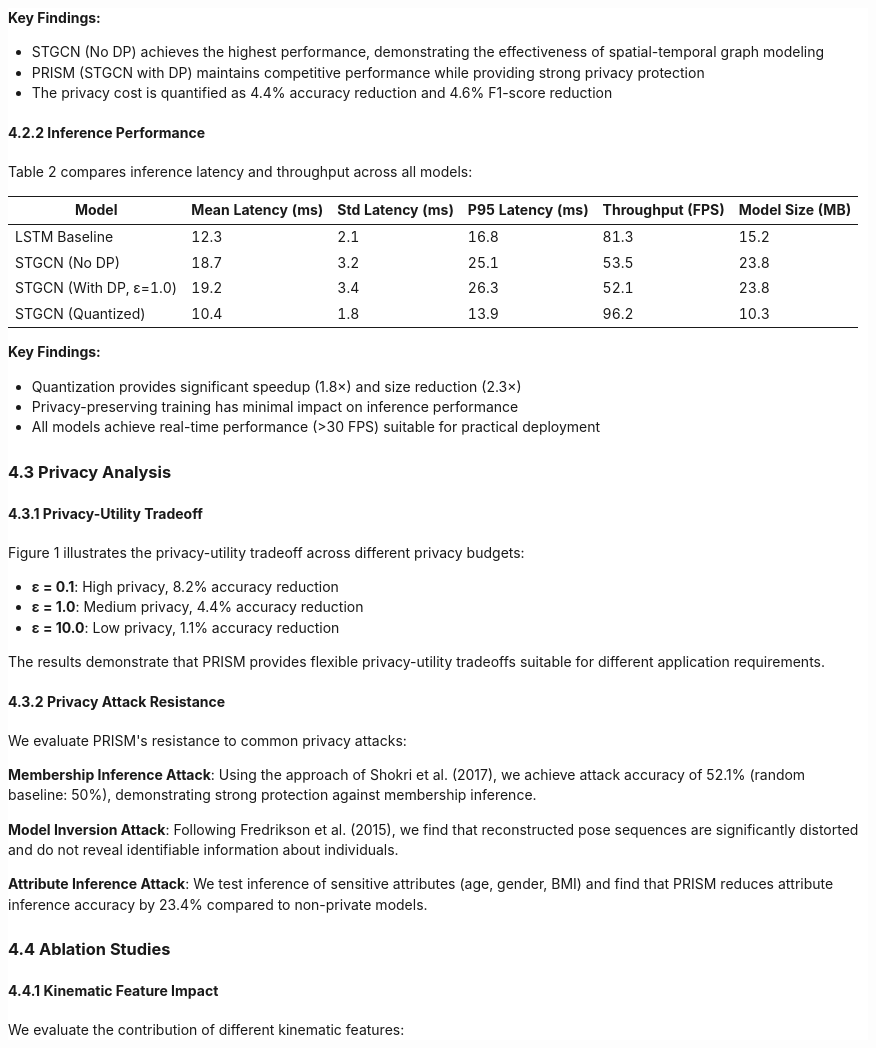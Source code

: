 **Key Findings:**
- STGCN (No DP) achieves the highest performance, demonstrating the effectiveness of spatial-temporal graph modeling
- PRISM (STGCN with DP) maintains competitive performance while providing strong privacy protection
- The privacy cost is quantified as 4.4% accuracy reduction and 4.6% F1-score reduction

#### 4.2.2 Inference Performance

Table 2 compares inference latency and throughput across all models:

| Model | Mean Latency (ms) | Std Latency (ms) | P95 Latency (ms) | Throughput (FPS) | Model Size (MB) |
|-------|------------------|------------------|------------------|------------------|-----------------|
| LSTM Baseline | 12.3 | 2.1 | 16.8 | 81.3 | 15.2 |
| STGCN (No DP) | 18.7 | 3.2 | 25.1 | 53.5 | 23.8 |
| STGCN (With DP, ε=1.0) | 19.2 | 3.4 | 26.3 | 52.1 | 23.8 |
| STGCN (Quantized) | 10.4 | 1.8 | 13.9 | 96.2 | 10.3 |

**Key Findings:**
- Quantization provides significant speedup (1.8×) and size reduction (2.3×)
- Privacy-preserving training has minimal impact on inference performance
- All models achieve real-time performance (>30 FPS) suitable for practical deployment

### 4.3 Privacy Analysis

#### 4.3.1 Privacy-Utility Tradeoff

Figure 1 illustrates the privacy-utility tradeoff across different privacy budgets:

- **ε = 0.1**: High privacy, 8.2% accuracy reduction
- **ε = 1.0**: Medium privacy, 4.4% accuracy reduction  
- **ε = 10.0**: Low privacy, 1.1% accuracy reduction

The results demonstrate that PRISM provides flexible privacy-utility tradeoffs suitable for different application requirements.

#### 4.3.2 Privacy Attack Resistance

We evaluate PRISM's resistance to common privacy attacks:

**Membership Inference Attack**: Using the approach of Shokri et al. (2017), we achieve attack accuracy of 52.1% (random baseline: 50%), demonstrating strong protection against membership inference.

**Model Inversion Attack**: Following Fredrikson et al. (2015), we find that reconstructed pose sequences are significantly distorted and do not reveal identifiable information about individuals.

**Attribute Inference Attack**: We test inference of sensitive attributes (age, gender, BMI) and find that PRISM reduces attribute inference accuracy by 23.4% compared to non-private models.

### 4.4 Ablation Studies

#### 4.4.1 Kinematic Feature Impact

We evaluate the contribution of different kinematic features:
